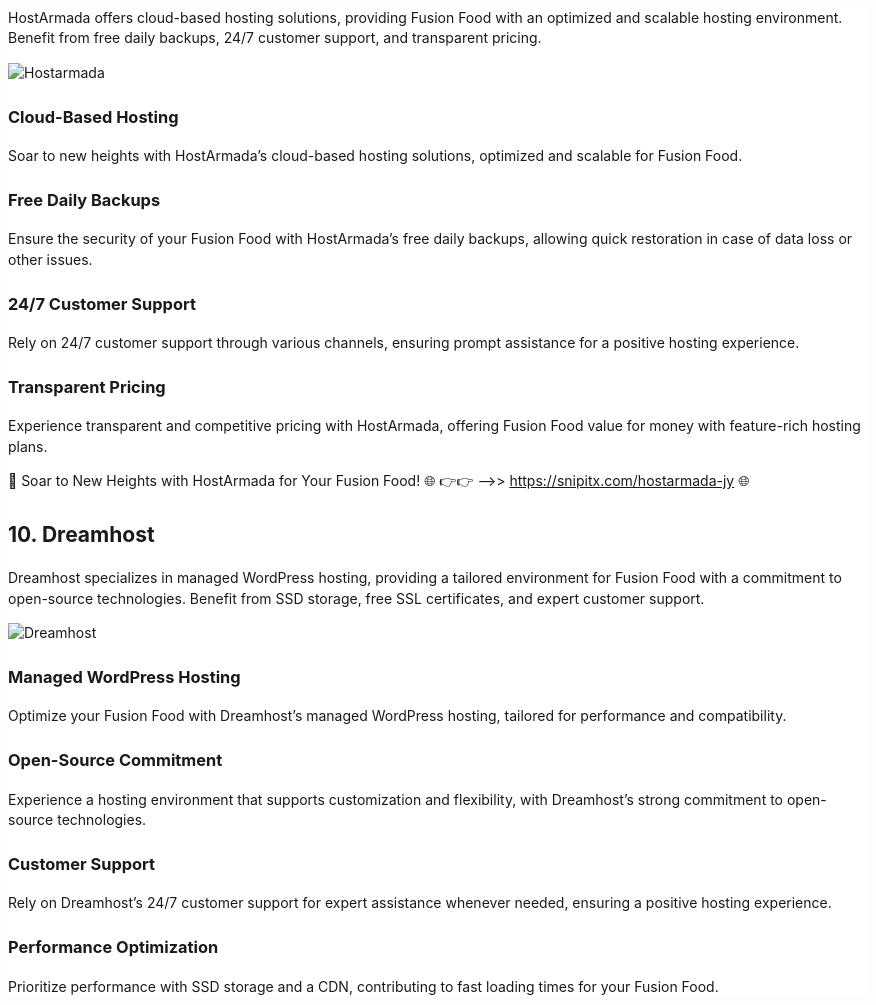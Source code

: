 HostArmada offers cloud-based hosting solutions, providing Fusion Food with an optimized and scalable hosting environment. Benefit from free daily backups, 24/7 customer support, and transparent pricing.

![Hostarmada](https://i.imgur.com/KFbdf3o.jpeg "Hostarmada Hosting")

### Cloud-Based Hosting
Soar to new heights with HostArmada’s cloud-based hosting solutions, optimized and scalable for Fusion Food.

### Free Daily Backups
Ensure the security of your Fusion Food with HostArmada’s free daily backups, allowing quick restoration in case of data loss or other issues.

### 24/7 Customer Support
Rely on 24/7 customer support through various channels, ensuring prompt assistance for a positive hosting experience.

### Transparent Pricing
Experience transparent and competitive pricing with HostArmada, offering Fusion Food value for money with feature-rich hosting plans.

🚀 Soar to New Heights with HostArmada for Your Fusion Food! 🌐
👉👉 -->> https://snipitx.com/hostarmada-jy 🌐

## 10. Dreamhost

Dreamhost specializes in managed WordPress hosting, providing a tailored environment for Fusion Food with a commitment to open-source technologies. Benefit from SSD storage, free SSL certificates, and expert customer support.

![Dreamhost](https://i.imgur.com/rXIg8ip.jpeg "Dreamhost Hosting")

### Managed WordPress Hosting
Optimize your Fusion Food with Dreamhost’s managed WordPress hosting, tailored for performance and compatibility.

### Open-Source Commitment
Experience a hosting environment that supports customization and flexibility, with Dreamhost’s strong commitment to open-source technologies.

### Customer Support
Rely on Dreamhost’s 24/7 customer support for expert assistance whenever needed, ensuring a positive hosting experience.

### Performance Optimization
Prioritize performance with SSD storage and a CDN, contributing to fast loading times for your Fusion Food.
